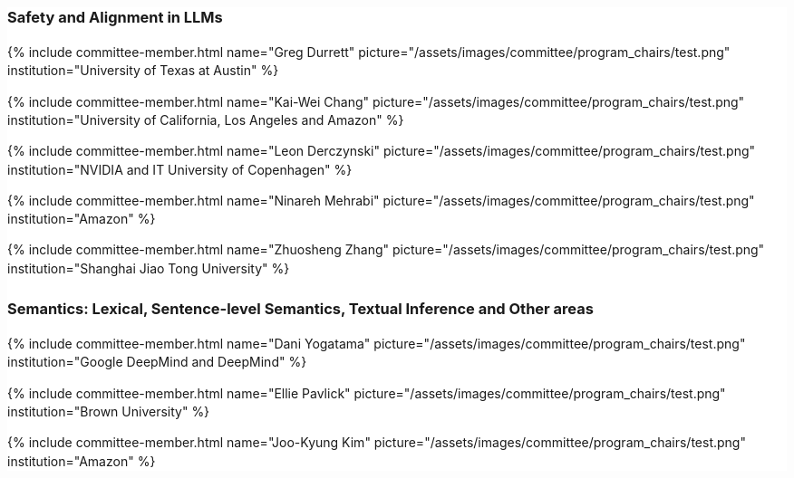 
### Safety and Alignment in LLMs

{% include committee-member.html
   name="Greg Durrett"
   picture="/assets/images/committee/program_chairs/test.png"
   institution="University of Texas at Austin"
%}

{% include committee-member.html
   name="Kai-Wei Chang"
   picture="/assets/images/committee/program_chairs/test.png"
   institution="University of California, Los Angeles and Amazon"
%}

{% include committee-member.html
   name="Leon Derczynski"
   picture="/assets/images/committee/program_chairs/test.png"
   institution="NVIDIA and IT University of Copenhagen"
%}

{% include committee-member.html
   name="Ninareh Mehrabi"
   picture="/assets/images/committee/program_chairs/test.png"
   institution="Amazon"
%}

{% include committee-member.html
   name="Zhuosheng Zhang"
   picture="/assets/images/committee/program_chairs/test.png"
   institution="Shanghai Jiao Tong University"
%}


### Semantics: Lexical, Sentence-level Semantics, Textual Inference and Other areas

{% include committee-member.html
   name="Dani Yogatama"
   picture="/assets/images/committee/program_chairs/test.png"
   institution="Google DeepMind and DeepMind"
%}

{% include committee-member.html
   name="Ellie Pavlick"
   picture="/assets/images/committee/program_chairs/test.png"
   institution="Brown University"
%}

{% include committee-member.html
   name="Joo-Kyung Kim"
   picture="/assets/images/committee/program_chairs/test.png"
   institution="Amazon"
%}
